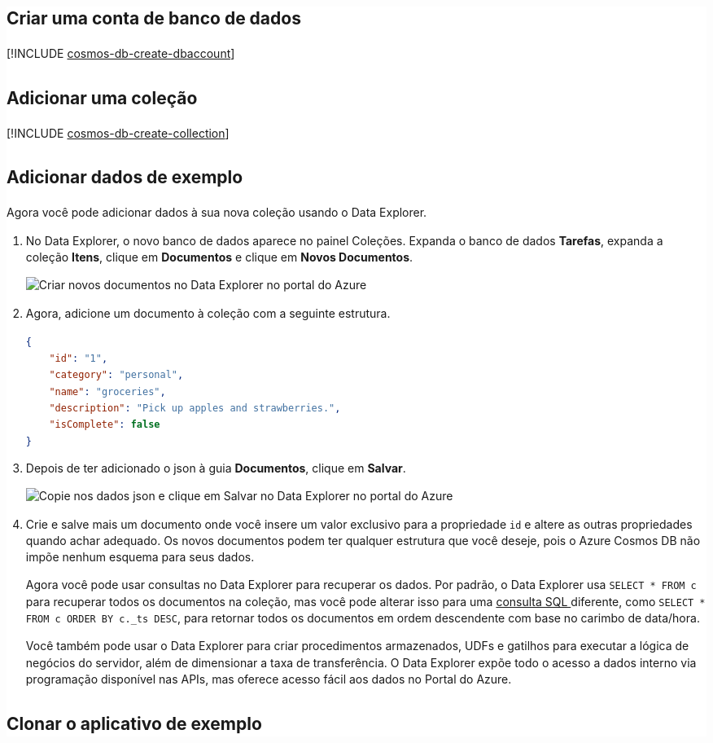 <a id="create-account"></a>
## <a name="create-a-database-account"></a>Criar uma conta de banco de dados

[!INCLUDE [cosmos-db-create-dbaccount](../../includes/cosmos-db-create-dbaccount.md)]

<a id="create-collection"></a>
## <a name="add-a-collection"></a>Adicionar uma coleção

[!INCLUDE [cosmos-db-create-collection](../../includes/cosmos-db-create-collection.md)]

<a id="add-sample-data"></a>
## <a name="add-sample-data"></a>Adicionar dados de exemplo

Agora você pode adicionar dados à sua nova coleção usando o Data Explorer.

1. No Data Explorer, o novo banco de dados aparece no painel Coleções. Expanda o banco de dados **Tarefas**, expanda a coleção **Itens**, clique em **Documentos** e clique em **Novos Documentos**. 

   ![Criar novos documentos no Data Explorer no portal do Azure](./media/create-sql-api-dotnet/azure-cosmosdb-data-explorer-new-document.png)
  
2. Agora, adicione um documento à coleção com a seguinte estrutura.

     ```json
     {
         "id": "1",
         "category": "personal",
         "name": "groceries",
         "description": "Pick up apples and strawberries.",
         "isComplete": false
     }
     ```

3. Depois de ter adicionado o json à guia **Documentos**, clique em **Salvar**.

    ![Copie nos dados json e clique em Salvar no Data Explorer no portal do Azure](./media/create-sql-api-dotnet/azure-cosmosdb-data-explorer-save-document.png)

4.  Crie e salve mais um documento onde você insere um valor exclusivo para a propriedade `id` e altere as outras propriedades quando achar adequado. Os novos documentos podem ter qualquer estrutura que você deseje, pois o Azure Cosmos DB não impõe nenhum esquema para seus dados.

     Agora você pode usar consultas no Data Explorer para recuperar os dados. Por padrão, o Data Explorer usa `SELECT * FROM c` para recuperar todos os documentos na coleção, mas você pode alterar isso para uma [consulta SQL ](sql-api-sql-query.md) diferente, como `SELECT * FROM c ORDER BY c._ts DESC`, para retornar todos os documentos em ordem descendente com base no carimbo de data/hora.
 
     Você também pode usar o Data Explorer para criar procedimentos armazenados, UDFs e gatilhos para executar a lógica de negócios do servidor, além de dimensionar a taxa de transferência. O Data Explorer expõe todo o acesso a dados interno via programação disponível nas APIs, mas oferece acesso fácil aos dados no Portal do Azure.

## <a name="clone-the-sample-application"></a>Clonar o aplicativo de exemplo

